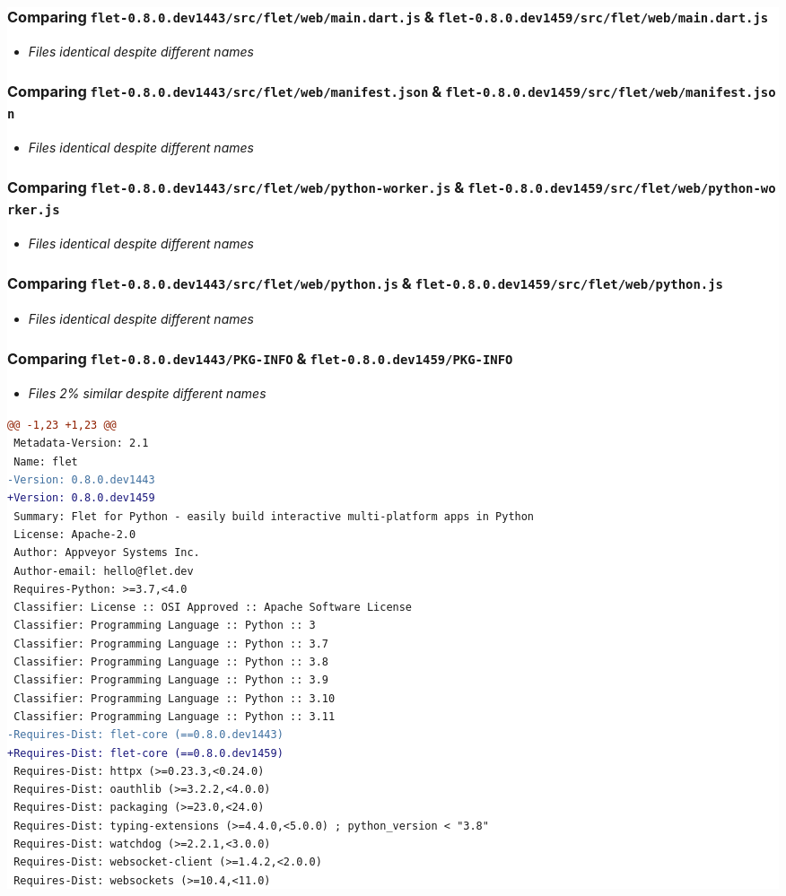 ### Comparing `flet-0.8.0.dev1443/src/flet/web/main.dart.js` & `flet-0.8.0.dev1459/src/flet/web/main.dart.js`

 * *Files identical despite different names*

### Comparing `flet-0.8.0.dev1443/src/flet/web/manifest.json` & `flet-0.8.0.dev1459/src/flet/web/manifest.json`

 * *Files identical despite different names*

### Comparing `flet-0.8.0.dev1443/src/flet/web/python-worker.js` & `flet-0.8.0.dev1459/src/flet/web/python-worker.js`

 * *Files identical despite different names*

### Comparing `flet-0.8.0.dev1443/src/flet/web/python.js` & `flet-0.8.0.dev1459/src/flet/web/python.js`

 * *Files identical despite different names*

### Comparing `flet-0.8.0.dev1443/PKG-INFO` & `flet-0.8.0.dev1459/PKG-INFO`

 * *Files 2% similar despite different names*

```diff
@@ -1,23 +1,23 @@
 Metadata-Version: 2.1
 Name: flet
-Version: 0.8.0.dev1443
+Version: 0.8.0.dev1459
 Summary: Flet for Python - easily build interactive multi-platform apps in Python
 License: Apache-2.0
 Author: Appveyor Systems Inc.
 Author-email: hello@flet.dev
 Requires-Python: >=3.7,<4.0
 Classifier: License :: OSI Approved :: Apache Software License
 Classifier: Programming Language :: Python :: 3
 Classifier: Programming Language :: Python :: 3.7
 Classifier: Programming Language :: Python :: 3.8
 Classifier: Programming Language :: Python :: 3.9
 Classifier: Programming Language :: Python :: 3.10
 Classifier: Programming Language :: Python :: 3.11
-Requires-Dist: flet-core (==0.8.0.dev1443)
+Requires-Dist: flet-core (==0.8.0.dev1459)
 Requires-Dist: httpx (>=0.23.3,<0.24.0)
 Requires-Dist: oauthlib (>=3.2.2,<4.0.0)
 Requires-Dist: packaging (>=23.0,<24.0)
 Requires-Dist: typing-extensions (>=4.4.0,<5.0.0) ; python_version < "3.8"
 Requires-Dist: watchdog (>=2.2.1,<3.0.0)
 Requires-Dist: websocket-client (>=1.4.2,<2.0.0)
 Requires-Dist: websockets (>=10.4,<11.0)
```

